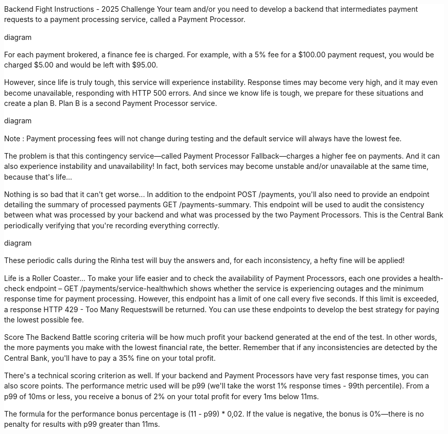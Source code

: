 Backend Fight Instructions - 2025
Challenge
Your team and/or you need to develop a backend that intermediates payment requests to a payment processing service, called a Payment Processor.

diagram

For each payment brokered, a finance fee is charged. For example, with a 5% fee for a $100.00 payment request, you would be charged $5.00 and would be left with $95.00.

However, since life is truly tough, this service will experience instability. Response times may become very high, and it may even become unavailable, responding with HTTP 500 errors. And since we know life is tough, we prepare for these situations and create a plan B. Plan B is a second Payment Processor service.

diagram

Note : Payment processing fees will not change during testing and the default service will always have the lowest fee.

The problem is that this contingency service—called Payment Processor Fallback—charges a higher fee on payments. And it can also experience instability and unavailability! In fact, both services may become unstable and/or unavailable at the same time, because that's life...

Nothing is so bad that it can't get worse...
In addition to the endpoint POST /payments, you'll also need to provide an endpoint detailing the summary of processed payments GET /payments-summary. This endpoint will be used to audit the consistency between what was processed by your backend and what was processed by the two Payment Processors. This is the Central Bank periodically verifying that you're recording everything correctly.

diagram

These periodic calls during the Rinha test will buy the answers and, for each inconsistency, a hefty fine will be applied!

Life is a Roller Coaster...
To make your life easier and to check the availability of Payment Processors, each one provides a health-check endpoint – GET /payments/service-healthwhich shows whether the service is experiencing outages and the minimum response time for payment processing. However, this endpoint has a limit of one call every five seconds. If this limit is exceeded, a response HTTP 429 - Too Many Requestswill be returned. You can use these endpoints to develop the best strategy for paying the lowest possible fee.

Score
The Backend Battle scoring criteria will be how much profit your backend generated at the end of the test. In other words, the more payments you make with the lowest financial rate, the better. Remember that if any inconsistencies are detected by the Central Bank, you'll have to pay a 35% fine on your total profit.

There's a technical scoring criterion as well. If your backend and Payment Processors have very fast response times, you can also score points. The performance metric used will be p99 (we'll take the worst 1% response times - 99th percentile). From a p99 of 10ms or less, you receive a bonus of 2% on your total profit for every 1ms below 11ms.

The formula for the performance bonus percentage is (11 - p99) * 0,02. If the value is negative, the bonus is 0%—there is no penalty for results with p99 greater than 11ms.
